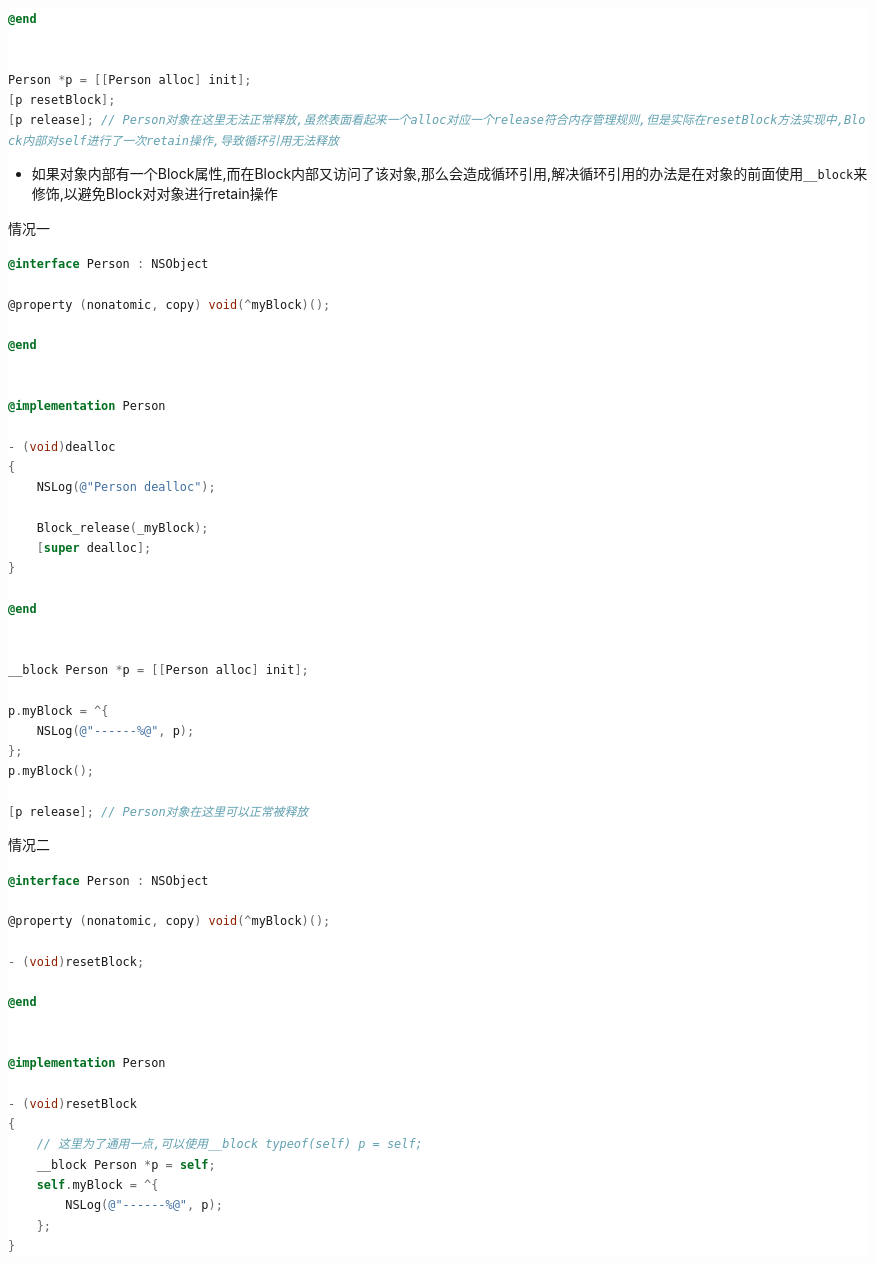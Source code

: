 ```objective-c
@end


Person *p = [[Person alloc] init];
[p resetBlock];
[p release]; // Person对象在这里无法正常释放,虽然表面看起来一个alloc对应一个release符合内存管理规则,但是实际在resetBlock方法实现中,Block内部对self进行了一次retain操作,导致循环引用无法释放
```

-  如果对象内部有一个Block属性,而在Block内部又访问了该对象,那么会造成循环引用,解决循环引用的办法是在对象的前面使用`__block`来修饰,以避免Block对对象进行retain操作

情况一

```objective-c
@interface Person : NSObject

@property (nonatomic, copy) void(^myBlock)();

@end


@implementation Person

- (void)dealloc
{
    NSLog(@"Person dealloc");

    Block_release(_myBlock);
    [super dealloc];
}

@end


__block Person *p = [[Person alloc] init];

p.myBlock = ^{
    NSLog(@"------%@", p);
};
p.myBlock();

[p release]; // Person对象在这里可以正常被释放
```

情况二

```objective-c
@interface Person : NSObject

@property (nonatomic, copy) void(^myBlock)();

- (void)resetBlock;

@end


@implementation Person

- (void)resetBlock
{
    // 这里为了通用一点,可以使用__block typeof(self) p = self;
    __block Person *p = self;
    self.myBlock = ^{
        NSLog(@"------%@", p);
    };
}
```